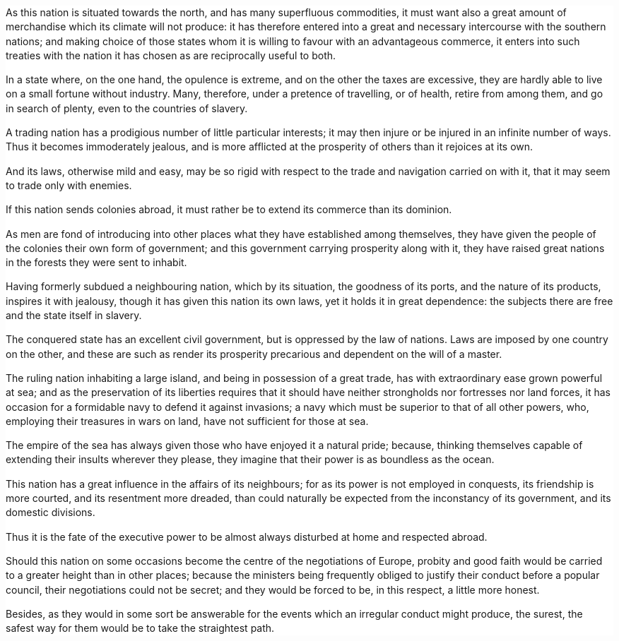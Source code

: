 As this nation is situated towards the north, and has many superfluous commodities, it must want also a great amount of merchandise which its climate will not produce: it has therefore entered into a great and necessary intercourse with the southern nations; and making choice of those states whom it is willing to favour with an advantageous commerce, it enters into such treaties with the nation it has chosen as are reciprocally useful to both.

In a state where, on the one hand, the opulence is extreme, and on the other the taxes are excessive, they are hardly able to live on a small fortune without industry. Many, therefore, under a pretence of travelling, or of health, retire from among them, and go in search of plenty, even to the countries of slavery.

A trading nation has a prodigious number of little particular interests; it may then injure or be injured in an infinite number of ways. Thus it becomes immoderately jealous, and is more afflicted at the prosperity of others than it rejoices at its own.

And its laws, otherwise mild and easy, may be so rigid with respect to the trade and navigation carried on with it, that it may seem to trade only with enemies.

If this nation sends colonies abroad, it must rather be to extend its commerce than its dominion.

As men are fond of introducing into other places what they have established among themselves, they have given the people of the colonies their own form of government; and this government carrying prosperity along with it, they have raised great nations in the forests they were sent to inhabit.

Having formerly subdued a neighbouring nation, which by its situation, the goodness of its ports, and the nature of its products, inspires it with jealousy, though it has given this nation its own laws, yet it holds it in great dependence: the subjects there are free and the state itself in slavery.

The conquered state has an excellent civil government, but is oppressed by the law of nations. Laws are imposed by one country on the other, and these are such as render its prosperity precarious and dependent on the will of a master.

The ruling nation inhabiting a large island, and being in possession of a great trade, has with extraordinary ease grown powerful at sea; and as the preservation of its liberties requires that it should have neither strongholds nor fortresses nor land forces, it has occasion for a formidable navy to defend it against invasions; a navy which must be superior to that of all other powers, who, employing their treasures in wars on land, have not sufficient for those at sea.

The empire of the sea has always given those who have enjoyed it a natural pride; because, thinking themselves capable of extending their insults wherever they please, they imagine that their power is as boundless as the ocean.

This nation has a great influence in the affairs of its neighbours; for as its power is not employed in conquests, its friendship is more courted, and its resentment more dreaded, than could naturally be expected from the inconstancy of its government, and its domestic divisions.

Thus it is the fate of the executive power to be almost always disturbed at home and respected abroad.

Should this nation on some occasions become the centre of the negotiations of Europe, probity and good faith would be carried to a greater height than in other places; because the ministers being frequently obliged to justify their conduct before a popular council, their negotiations could not be secret; and they would be forced to be, in this respect, a little more honest.

Besides, as they would in some sort be answerable for the events which an irregular conduct might produce, the surest, the safest way for them would be to take the straightest path.
